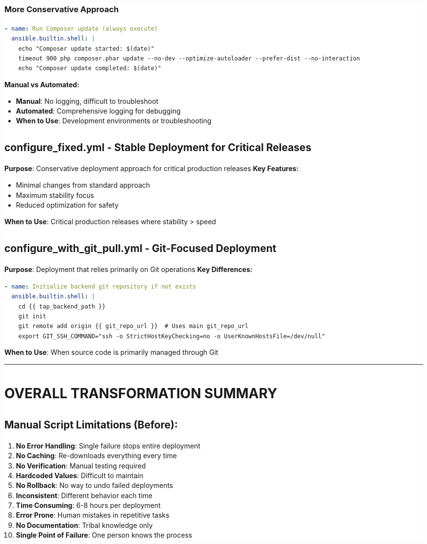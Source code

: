 ### More Conservative Approach
```yaml
- name: Run Composer update (always execute)
  ansible.builtin.shell: |
    echo "Composer update started: $(date)"
    timeout 900 php composer.phar update --no-dev --optimize-autoloader --prefer-dist --no-interaction
    echo "Composer update completed: $(date)"
```

**Manual vs Automated:**
- **Manual**: No logging, difficult to troubleshoot
- **Automated**: Comprehensive logging for debugging
- **When to Use**: Development environments or troubleshooting

## configure_fixed.yml - Stable Deployment for Critical Releases

**Purpose**: Conservative deployment approach for critical production releases
**Key Features:**
- Minimal changes from standard approach
- Maximum stability focus
- Reduced optimization for safety

**When to Use**: Critical production releases where stability > speed

## configure_with_git_pull.yml - Git-Focused Deployment

**Purpose**: Deployment that relies primarily on Git operations
**Key Differences:**
```yaml
- name: Initialize backend git repository if not exists
  ansible.builtin.shell: |
    cd {{ tap_backend_path }}
    git init
    git remote add origin {{ git_repo_url }}  # Uses main git_repo_url
    export GIT_SSH_COMMAND="ssh -o StrictHostKeyChecking=no -o UserKnownHostsFile=/dev/null"
```

**When to Use**: When source code is primarily managed through Git

---

# OVERALL TRANSFORMATION SUMMARY

## Manual Script Limitations (Before):
1. **No Error Handling**: Single failure stops entire deployment
2. **No Caching**: Re-downloads everything every time
3. **No Verification**: Manual testing required
4. **Hardcoded Values**: Difficult to maintain
5. **No Rollback**: No way to undo failed deployments
6. **Inconsistent**: Different behavior each time
7. **Time Consuming**: 6-8 hours per deployment
8. **Error Prone**: Human mistakes in repetitive tasks
9. **No Documentation**: Tribal knowledge only
10. **Single Point of Failure**: One person knows the process
